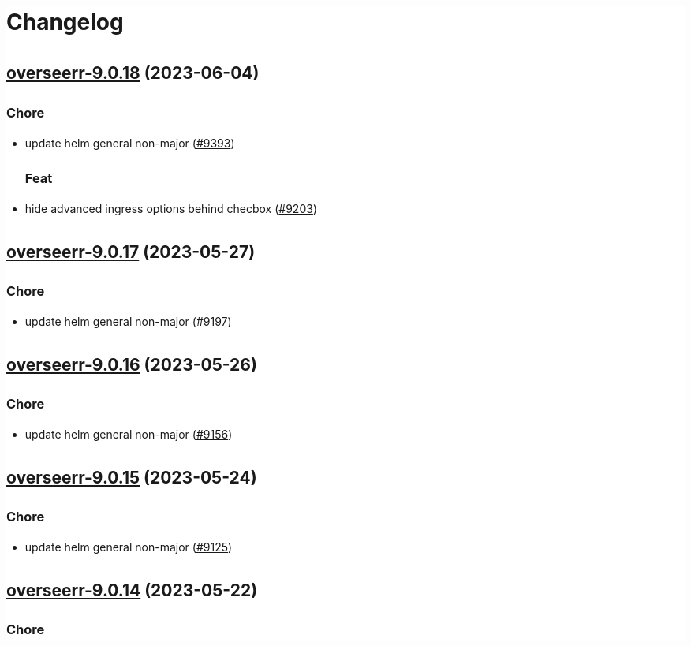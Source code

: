 # Changelog



## [overseerr-9.0.18](https://github.com/truecharts/charts/compare/overseerr-9.0.17...overseerr-9.0.18) (2023-06-04)

### Chore

- update helm general non-major ([#9393](https://github.com/truecharts/charts/issues/9393))
  
  ### Feat

- hide advanced ingress options behind checbox ([#9203](https://github.com/truecharts/charts/issues/9203))
  
  


## [overseerr-9.0.17](https://github.com/truecharts/charts/compare/overseerr-9.0.16...overseerr-9.0.17) (2023-05-27)

### Chore

- update helm general non-major ([#9197](https://github.com/truecharts/charts/issues/9197))
  
  


## [overseerr-9.0.16](https://github.com/truecharts/charts/compare/overseerr-9.0.15...overseerr-9.0.16) (2023-05-26)

### Chore

- update helm general non-major ([#9156](https://github.com/truecharts/charts/issues/9156))
  
  


## [overseerr-9.0.15](https://github.com/truecharts/charts/compare/overseerr-9.0.14...overseerr-9.0.15) (2023-05-24)

### Chore

- update helm general non-major ([#9125](https://github.com/truecharts/charts/issues/9125))
  
  


## [overseerr-9.0.14](https://github.com/truecharts/charts/compare/overseerr-9.0.13...overseerr-9.0.14) (2023-05-22)

### Chore
